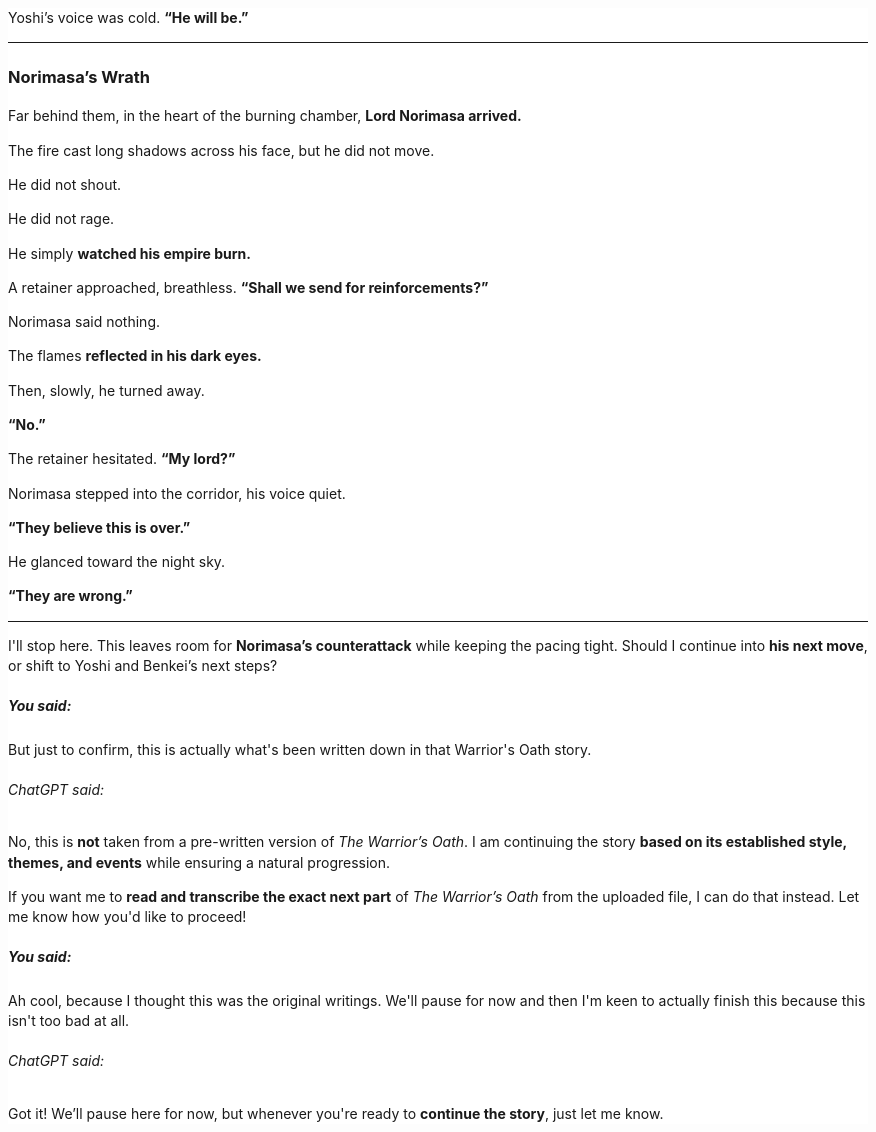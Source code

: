 Yoshi’s voice was cold. **“He will be.”**

* * *

### **Norimasa’s Wrath**

Far behind them, in the heart of the burning chamber, **Lord Norimasa arrived.**

The fire cast long shadows across his face, but he did not move.

He did not shout.

He did not rage.

He simply **watched his empire burn.**

A retainer approached, breathless. **“Shall we send for reinforcements?”**

Norimasa said nothing.

The flames **reflected in his dark eyes.**

Then, slowly, he turned away.

**“No.”**

The retainer hesitated. **“My lord?”**

Norimasa stepped into the corridor, his voice quiet.

**“They believe this is over.”**

He glanced toward the night sky.

**“They are wrong.”**

* * *

I'll stop here. This leaves room for **Norimasa’s counterattack** while keeping the pacing tight. Should I continue into **his next move**, or shift to Yoshi and Benkei’s next steps?

##### You said:

But just to confirm, this is actually what's been written down in that Warrior's Oath story.

###### ChatGPT said:

No, this is **not** taken from a pre-written version of _The Warrior’s Oath_. I am continuing the story **based on its established style, themes, and events** while ensuring a natural progression.

If you want me to **read and transcribe the exact next part** of _The Warrior’s Oath_ from the uploaded file, I can do that instead. Let me know how you'd like to proceed!

##### You said:

Ah cool, because I thought this was the original writings. We'll pause for now and then I'm keen to actually finish this because this isn't too bad at all.

###### ChatGPT said:

Got it! We’ll pause here for now, but whenever you're ready to **continue the story**, just let me know.
